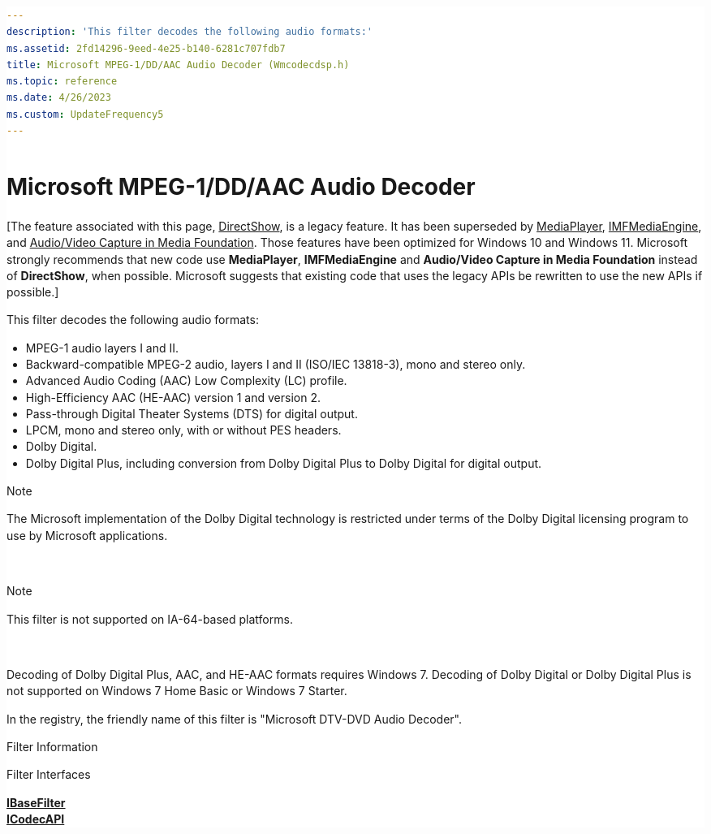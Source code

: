 ```yaml
---
description: 'This filter decodes the following audio formats:'
ms.assetid: 2fd14296-9eed-4e25-b140-6281c707fdb7
title: Microsoft MPEG-1/DD/AAC Audio Decoder (Wmcodecdsp.h)
ms.topic: reference
ms.date: 4/26/2023
ms.custom: UpdateFrequency5
---
```


# Microsoft MPEG-1/DD/AAC Audio Decoder

\[The feature associated with this page, [DirectShow](/windows/win32/directshow/directshow), is a legacy feature. It has been superseded by [MediaPlayer](/uwp/api/Windows.Media.Playback.MediaPlayer), [IMFMediaEngine](/windows/win32/api/mfmediaengine/nn-mfmediaengine-imfmediaengine), and [Audio/Video Capture in Media Foundation](windows/win32/medfound/audio-video-capture-in-media-foundation). Those features have been optimized for Windows 10 and Windows 11. Microsoft strongly recommends that new code use **MediaPlayer**, **IMFMediaEngine** and **Audio/Video Capture in Media Foundation** instead of **DirectShow**, when possible. Microsoft suggests that existing code that uses the legacy APIs be rewritten to use the new APIs if possible.\]

This filter decodes the following audio formats:

-   MPEG-1 audio layers I and II.
-   Backward-compatible MPEG-2 audio, layers I and II (ISO/IEC 13818-3), mono and stereo only.
-   Advanced Audio Coding (AAC) Low Complexity (LC) profile.
-   High-Efficiency AAC (HE-AAC) version 1 and version 2.
-   Pass-through Digital Theater Systems (DTS) for digital output.
-   LPCM, mono and stereo only, with or without PES headers.
-   Dolby Digital.
-   Dolby Digital Plus, including conversion from Dolby Digital Plus to Dolby Digital for digital output.

> [!Note]  
> The Microsoft implementation of the Dolby Digital technology is restricted under terms of the Dolby Digital licensing program to use by Microsoft applications.

 

> [!Note]  
> This filter is not supported on IA-64-based platforms.

 

Decoding of Dolby Digital Plus, AAC, and HE-AAC formats requires Windows 7. Decoding of Dolby Digital or Dolby Digital Plus is not supported on Windows 7 Home Basic or Windows 7 Starter.

In the registry, the friendly name of this filter is "Microsoft DTV-DVD Audio Decoder".



Filter Information

Filter Interfaces

[**IBaseFilter**](/windows/desktop/api/Strmif/nn-strmif-ibasefilter)<br/> [**ICodecAPI**](/windows/desktop/api/Strmif/nn-strmif-icodecapi)<br/>
